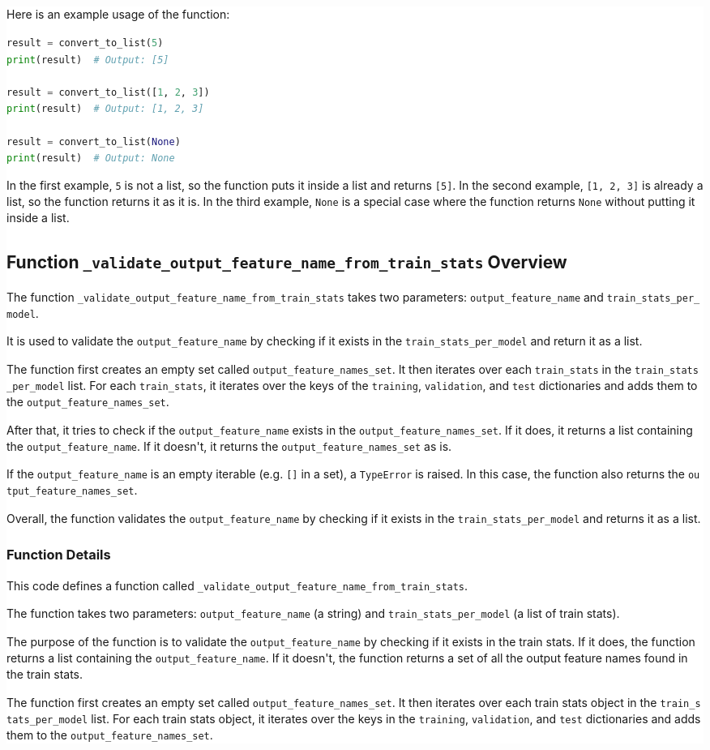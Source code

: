 Here is an example usage of the function:

```python
result = convert_to_list(5)
print(result)  # Output: [5]

result = convert_to_list([1, 2, 3])
print(result)  # Output: [1, 2, 3]

result = convert_to_list(None)
print(result)  # Output: None
```

In the first example, `5` is not a list, so the function puts it inside a list and returns `[5]`. In the second example, `[1, 2, 3]` is already a list, so the function returns it as it is. In the third example, `None` is a special case where the function returns `None` without putting it inside a list.

## Function **`_validate_output_feature_name_from_train_stats`** Overview
The function `_validate_output_feature_name_from_train_stats` takes two parameters: `output_feature_name` and `train_stats_per_model`. 

It is used to validate the `output_feature_name` by checking if it exists in the `train_stats_per_model` and return it as a list. 

The function first creates an empty set called `output_feature_names_set`. It then iterates over each `train_stats` in the `train_stats_per_model` list. For each `train_stats`, it iterates over the keys of the `training`, `validation`, and `test` dictionaries and adds them to the `output_feature_names_set`.

After that, it tries to check if the `output_feature_name` exists in the `output_feature_names_set`. If it does, it returns a list containing the `output_feature_name`. If it doesn't, it returns the `output_feature_names_set` as is.

If the `output_feature_name` is an empty iterable (e.g. `[]` in a set), a `TypeError` is raised. In this case, the function also returns the `output_feature_names_set`.

Overall, the function validates the `output_feature_name` by checking if it exists in the `train_stats_per_model` and returns it as a list.

### **Function Details**
This code defines a function called `_validate_output_feature_name_from_train_stats`. 

The function takes two parameters: `output_feature_name` (a string) and `train_stats_per_model` (a list of train stats). 

The purpose of the function is to validate the `output_feature_name` by checking if it exists in the train stats. If it does, the function returns a list containing the `output_feature_name`. If it doesn't, the function returns a set of all the output feature names found in the train stats.

The function first creates an empty set called `output_feature_names_set`. It then iterates over each train stats object in the `train_stats_per_model` list. For each train stats object, it iterates over the keys in the `training`, `validation`, and `test` dictionaries and adds them to the `output_feature_names_set`.
